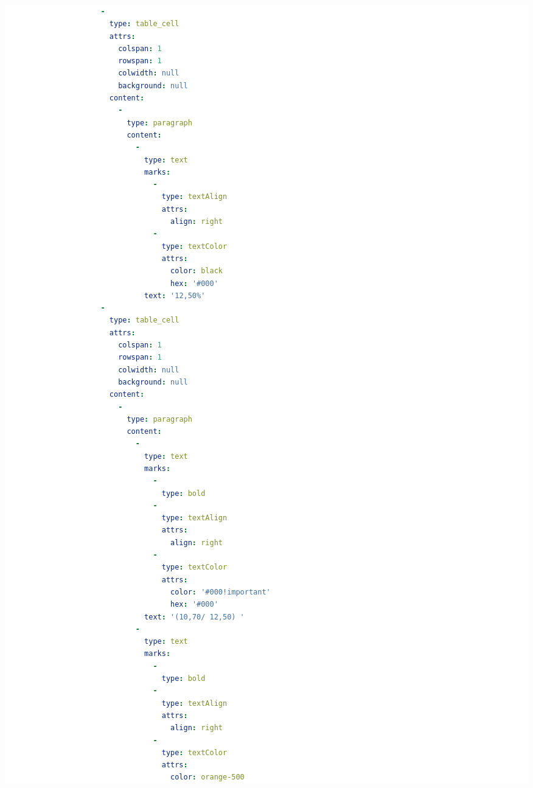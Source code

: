 ```yaml
                      -
                        type: table_cell
                        attrs:
                          colspan: 1
                          rowspan: 1
                          colwidth: null
                          background: null
                        content:
                          -
                            type: paragraph
                            content:
                              -
                                type: text
                                marks:
                                  -
                                    type: textAlign
                                    attrs:
                                      align: right
                                  -
                                    type: textColor
                                    attrs:
                                      color: black
                                      hex: '#000'
                                text: '12,50%'
                      -
                        type: table_cell
                        attrs:
                          colspan: 1
                          rowspan: 1
                          colwidth: null
                          background: null
                        content:
                          -
                            type: paragraph
                            content:
                              -
                                type: text
                                marks:
                                  -
                                    type: bold
                                  -
                                    type: textAlign
                                    attrs:
                                      align: right
                                  -
                                    type: textColor
                                    attrs:
                                      color: '#000!important'
                                      hex: '#000'
                                text: '(10,70/ 12,50) '
                              -
                                type: text
                                marks:
                                  -
                                    type: bold
                                  -
                                    type: textAlign
                                    attrs:
                                      align: right
                                  -
                                    type: textColor
                                    attrs:
                                      color: orange-500
```